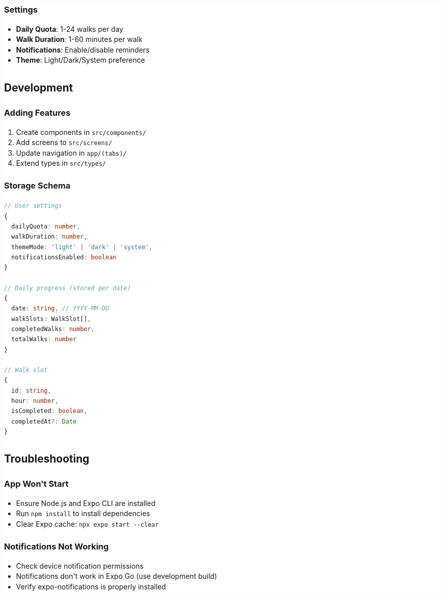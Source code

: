 ### Settings
- **Daily Quota**: 1-24 walks per day
- **Walk Duration**: 1-60 minutes per walk
- **Notifications**: Enable/disable reminders
- **Theme**: Light/Dark/System preference

## Development

### Adding Features
1. Create components in `src/components/`
2. Add screens to `src/screens/`
3. Update navigation in `app/(tabs)/`
4. Extend types in `src/types/`

### Storage Schema
```typescript
// User settings
{
  dailyQuota: number,
  walkDuration: number,
  themeMode: 'light' | 'dark' | 'system',
  notificationsEnabled: boolean
}

// Daily progress (stored per date)
{
  date: string, // YYYY-MM-DD
  walkSlots: WalkSlot[],
  completedWalks: number,
  totalWalks: number
}

// Walk slot
{
  id: string,
  hour: number,
  isCompleted: boolean,
  completedAt?: Date
}
```

## Troubleshooting

### App Won't Start
- Ensure Node.js and Expo CLI are installed
- Run `npm install` to install dependencies
- Clear Expo cache: `npx expo start --clear`

### Notifications Not Working
- Check device notification permissions
- Notifications don't work in Expo Go (use development build)
- Verify expo-notifications is properly installed
